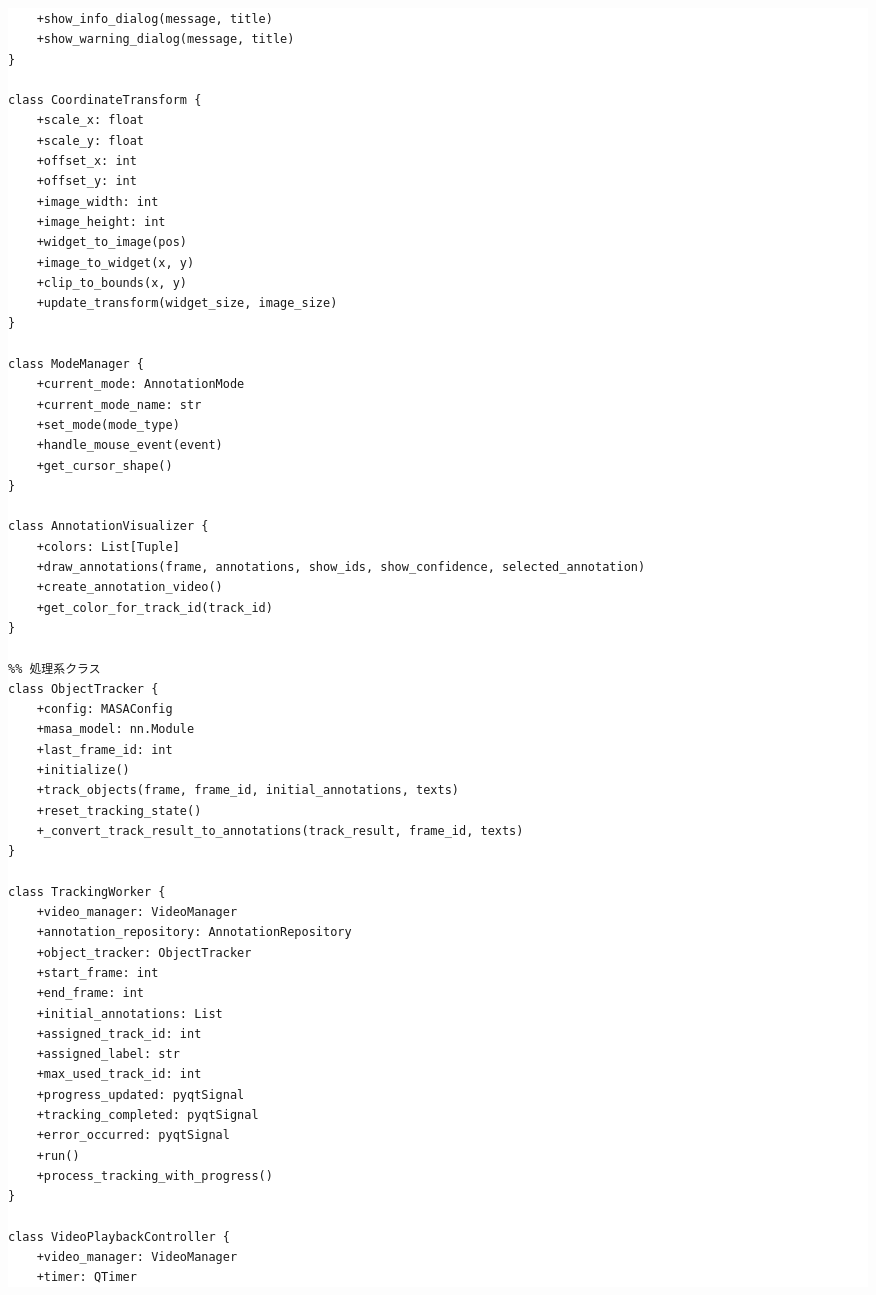 ```mermaid
    +show_info_dialog(message, title)  
    +show_warning_dialog(message, title)  
}  

class CoordinateTransform {  
    +scale_x: float  
    +scale_y: float  
    +offset_x: int  
    +offset_y: int  
    +image_width: int  
    +image_height: int  
    +widget_to_image(pos)  
    +image_to_widget(x, y)  
    +clip_to_bounds(x, y)  
    +update_transform(widget_size, image_size)  
}  

class ModeManager {  
    +current_mode: AnnotationMode  
    +current_mode_name: str  
    +set_mode(mode_type)  
    +handle_mouse_event(event)  
    +get_cursor_shape()  
}  

class AnnotationVisualizer {  
    +colors: List[Tuple]  
    +draw_annotations(frame, annotations, show_ids, show_confidence, selected_annotation)  
    +create_annotation_video()  
    +get_color_for_track_id(track_id)  
}  

%% 処理系クラス  
class ObjectTracker {  
    +config: MASAConfig  
    +masa_model: nn.Module  
    +last_frame_id: int  
    +initialize()  
    +track_objects(frame, frame_id, initial_annotations, texts)  
    +reset_tracking_state()  
    +_convert_track_result_to_annotations(track_result, frame_id, texts)  
}  

class TrackingWorker {  
    +video_manager: VideoManager  
    +annotation_repository: AnnotationRepository  
    +object_tracker: ObjectTracker  
    +start_frame: int  
    +end_frame: int  
    +initial_annotations: List  
    +assigned_track_id: int  
    +assigned_label: str  
    +max_used_track_id: int  
    +progress_updated: pyqtSignal  
    +tracking_completed: pyqtSignal  
    +error_occurred: pyqtSignal  
    +run()  
    +process_tracking_with_progress()  
}  

class VideoPlaybackController {  
    +video_manager: VideoManager  
    +timer: QTimer  
```